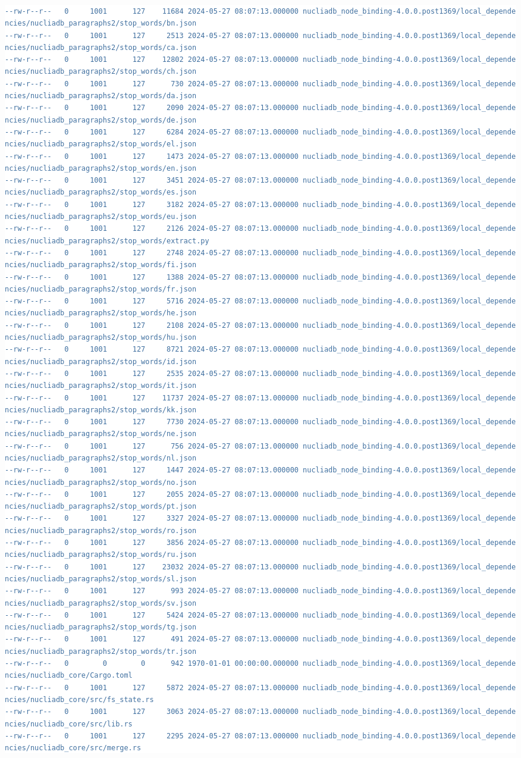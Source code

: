 ```diff
--rw-r--r--   0     1001      127    11684 2024-05-27 08:07:13.000000 nucliadb_node_binding-4.0.0.post1369/local_dependencies/nucliadb_paragraphs2/stop_words/bn.json
--rw-r--r--   0     1001      127     2513 2024-05-27 08:07:13.000000 nucliadb_node_binding-4.0.0.post1369/local_dependencies/nucliadb_paragraphs2/stop_words/ca.json
--rw-r--r--   0     1001      127    12802 2024-05-27 08:07:13.000000 nucliadb_node_binding-4.0.0.post1369/local_dependencies/nucliadb_paragraphs2/stop_words/ch.json
--rw-r--r--   0     1001      127      730 2024-05-27 08:07:13.000000 nucliadb_node_binding-4.0.0.post1369/local_dependencies/nucliadb_paragraphs2/stop_words/da.json
--rw-r--r--   0     1001      127     2090 2024-05-27 08:07:13.000000 nucliadb_node_binding-4.0.0.post1369/local_dependencies/nucliadb_paragraphs2/stop_words/de.json
--rw-r--r--   0     1001      127     6284 2024-05-27 08:07:13.000000 nucliadb_node_binding-4.0.0.post1369/local_dependencies/nucliadb_paragraphs2/stop_words/el.json
--rw-r--r--   0     1001      127     1473 2024-05-27 08:07:13.000000 nucliadb_node_binding-4.0.0.post1369/local_dependencies/nucliadb_paragraphs2/stop_words/en.json
--rw-r--r--   0     1001      127     3451 2024-05-27 08:07:13.000000 nucliadb_node_binding-4.0.0.post1369/local_dependencies/nucliadb_paragraphs2/stop_words/es.json
--rw-r--r--   0     1001      127     3182 2024-05-27 08:07:13.000000 nucliadb_node_binding-4.0.0.post1369/local_dependencies/nucliadb_paragraphs2/stop_words/eu.json
--rw-r--r--   0     1001      127     2126 2024-05-27 08:07:13.000000 nucliadb_node_binding-4.0.0.post1369/local_dependencies/nucliadb_paragraphs2/stop_words/extract.py
--rw-r--r--   0     1001      127     2748 2024-05-27 08:07:13.000000 nucliadb_node_binding-4.0.0.post1369/local_dependencies/nucliadb_paragraphs2/stop_words/fi.json
--rw-r--r--   0     1001      127     1388 2024-05-27 08:07:13.000000 nucliadb_node_binding-4.0.0.post1369/local_dependencies/nucliadb_paragraphs2/stop_words/fr.json
--rw-r--r--   0     1001      127     5716 2024-05-27 08:07:13.000000 nucliadb_node_binding-4.0.0.post1369/local_dependencies/nucliadb_paragraphs2/stop_words/he.json
--rw-r--r--   0     1001      127     2108 2024-05-27 08:07:13.000000 nucliadb_node_binding-4.0.0.post1369/local_dependencies/nucliadb_paragraphs2/stop_words/hu.json
--rw-r--r--   0     1001      127     8721 2024-05-27 08:07:13.000000 nucliadb_node_binding-4.0.0.post1369/local_dependencies/nucliadb_paragraphs2/stop_words/id.json
--rw-r--r--   0     1001      127     2535 2024-05-27 08:07:13.000000 nucliadb_node_binding-4.0.0.post1369/local_dependencies/nucliadb_paragraphs2/stop_words/it.json
--rw-r--r--   0     1001      127    11737 2024-05-27 08:07:13.000000 nucliadb_node_binding-4.0.0.post1369/local_dependencies/nucliadb_paragraphs2/stop_words/kk.json
--rw-r--r--   0     1001      127     7730 2024-05-27 08:07:13.000000 nucliadb_node_binding-4.0.0.post1369/local_dependencies/nucliadb_paragraphs2/stop_words/ne.json
--rw-r--r--   0     1001      127      756 2024-05-27 08:07:13.000000 nucliadb_node_binding-4.0.0.post1369/local_dependencies/nucliadb_paragraphs2/stop_words/nl.json
--rw-r--r--   0     1001      127     1447 2024-05-27 08:07:13.000000 nucliadb_node_binding-4.0.0.post1369/local_dependencies/nucliadb_paragraphs2/stop_words/no.json
--rw-r--r--   0     1001      127     2055 2024-05-27 08:07:13.000000 nucliadb_node_binding-4.0.0.post1369/local_dependencies/nucliadb_paragraphs2/stop_words/pt.json
--rw-r--r--   0     1001      127     3327 2024-05-27 08:07:13.000000 nucliadb_node_binding-4.0.0.post1369/local_dependencies/nucliadb_paragraphs2/stop_words/ro.json
--rw-r--r--   0     1001      127     3856 2024-05-27 08:07:13.000000 nucliadb_node_binding-4.0.0.post1369/local_dependencies/nucliadb_paragraphs2/stop_words/ru.json
--rw-r--r--   0     1001      127    23032 2024-05-27 08:07:13.000000 nucliadb_node_binding-4.0.0.post1369/local_dependencies/nucliadb_paragraphs2/stop_words/sl.json
--rw-r--r--   0     1001      127      993 2024-05-27 08:07:13.000000 nucliadb_node_binding-4.0.0.post1369/local_dependencies/nucliadb_paragraphs2/stop_words/sv.json
--rw-r--r--   0     1001      127     5424 2024-05-27 08:07:13.000000 nucliadb_node_binding-4.0.0.post1369/local_dependencies/nucliadb_paragraphs2/stop_words/tg.json
--rw-r--r--   0     1001      127      491 2024-05-27 08:07:13.000000 nucliadb_node_binding-4.0.0.post1369/local_dependencies/nucliadb_paragraphs2/stop_words/tr.json
--rw-r--r--   0        0        0      942 1970-01-01 00:00:00.000000 nucliadb_node_binding-4.0.0.post1369/local_dependencies/nucliadb_core/Cargo.toml
--rw-r--r--   0     1001      127     5872 2024-05-27 08:07:13.000000 nucliadb_node_binding-4.0.0.post1369/local_dependencies/nucliadb_core/src/fs_state.rs
--rw-r--r--   0     1001      127     3063 2024-05-27 08:07:13.000000 nucliadb_node_binding-4.0.0.post1369/local_dependencies/nucliadb_core/src/lib.rs
--rw-r--r--   0     1001      127     2295 2024-05-27 08:07:13.000000 nucliadb_node_binding-4.0.0.post1369/local_dependencies/nucliadb_core/src/merge.rs
```